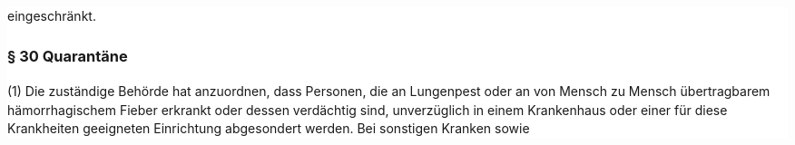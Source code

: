 eingeschränkt.


### § 30 Quarantäne

(1) Die zuständige Behörde hat anzuordnen, dass Personen, die an
Lungenpest oder an von Mensch zu Mensch übertragbarem hämorrhagischem
Fieber erkrankt oder dessen verdächtig sind, unverzüglich in einem
Krankenhaus oder einer für diese Krankheiten geeigneten Einrichtung
abgesondert werden. Bei sonstigen Kranken sowie
